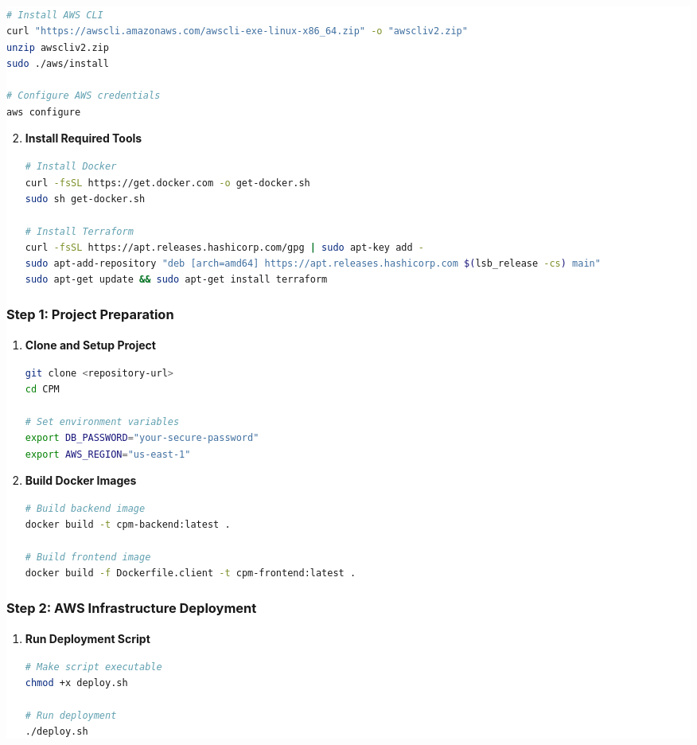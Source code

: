    ```bash
   # Install AWS CLI
   curl "https://awscli.amazonaws.com/awscli-exe-linux-x86_64.zip" -o "awscliv2.zip"
   unzip awscliv2.zip
   sudo ./aws/install

   # Configure AWS credentials
   aws configure
   ```

2. **Install Required Tools**

   ```bash
   # Install Docker
   curl -fsSL https://get.docker.com -o get-docker.sh
   sudo sh get-docker.sh

   # Install Terraform
   curl -fsSL https://apt.releases.hashicorp.com/gpg | sudo apt-key add -
   sudo apt-add-repository "deb [arch=amd64] https://apt.releases.hashicorp.com $(lsb_release -cs) main"
   sudo apt-get update && sudo apt-get install terraform
   ```

### Step 1: Project Preparation

1. **Clone and Setup Project**

   ```bash
   git clone <repository-url>
   cd CPM

   # Set environment variables
   export DB_PASSWORD="your-secure-password"
   export AWS_REGION="us-east-1"
   ```

2. **Build Docker Images**

   ```bash
   # Build backend image
   docker build -t cpm-backend:latest .

   # Build frontend image
   docker build -f Dockerfile.client -t cpm-frontend:latest .
   ```

### Step 2: AWS Infrastructure Deployment

1. **Run Deployment Script**

   ```bash
   # Make script executable
   chmod +x deploy.sh

   # Run deployment
   ./deploy.sh
   ```
